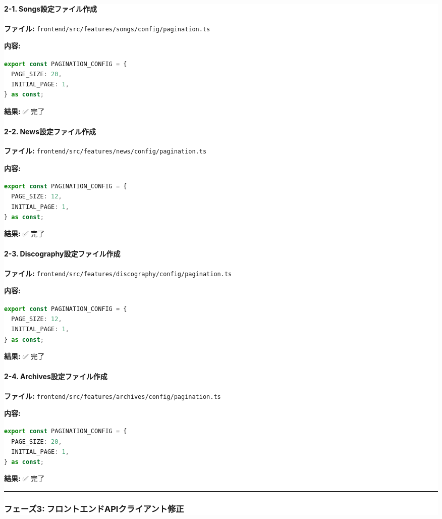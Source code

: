 #### 2-1. Songs設定ファイル作成
**ファイル:** `frontend/src/features/songs/config/pagination.ts`

**内容:**
```typescript
export const PAGINATION_CONFIG = {
  PAGE_SIZE: 20,
  INITIAL_PAGE: 1,
} as const;
```

**結果:** ✅ 完了

#### 2-2. News設定ファイル作成
**ファイル:** `frontend/src/features/news/config/pagination.ts`

**内容:**
```typescript
export const PAGINATION_CONFIG = {
  PAGE_SIZE: 12,
  INITIAL_PAGE: 1,
} as const;
```

**結果:** ✅ 完了

#### 2-3. Discography設定ファイル作成
**ファイル:** `frontend/src/features/discography/config/pagination.ts`

**内容:**
```typescript
export const PAGINATION_CONFIG = {
  PAGE_SIZE: 12,
  INITIAL_PAGE: 1,
} as const;
```

**結果:** ✅ 完了

#### 2-4. Archives設定ファイル作成
**ファイル:** `frontend/src/features/archives/config/pagination.ts`

**内容:**
```typescript
export const PAGINATION_CONFIG = {
  PAGE_SIZE: 20,
  INITIAL_PAGE: 1,
} as const;
```

**結果:** ✅ 完了

---

### フェーズ3: フロントエンドAPIクライアント修正
